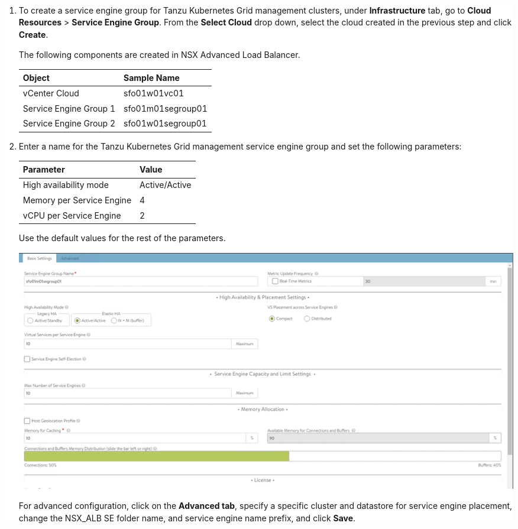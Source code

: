 1. To create a service engine group for Tanzu Kubernetes Grid management clusters, under **Infrastructure** tab, go to **Cloud Resources** > **Service Engine Group**.
From the **Select Cloud** drop down, select the cloud created in the previous step and click **Create**.<p>
The following components are created in NSX Advanced Load Balancer.

   | **Object** | **Sample Name** |
   | --- | --- |
   | vCenter Cloud | sfo01w01vc01 |
   | Service Engine Group 1 | sfo01m01segroup01 |
   | Service Engine Group 2 | sfo01w01segroup01 |


1. Enter a name for the Tanzu Kubernetes Grid management service engine group and set the following parameters:  

    | **Parameter** | **Value** |
    | --- | --- |
    | High availability mode | Active/Active |
    | Memory per Service Engine | 4   |
    | vCPU per Service Engine | 2   |

    Use the default values for the rest of the parameters.

    ![Create service engine group - basic settings](img/tkg-airgap-vsphere-deploy/27.ALB-SE.png)

    For advanced configuration, click on the **Advanced tab**, specify a specific cluster and datastore for service engine placement, change the NSX_ALB SE folder name, and service engine name prefix, and click **Save**.
